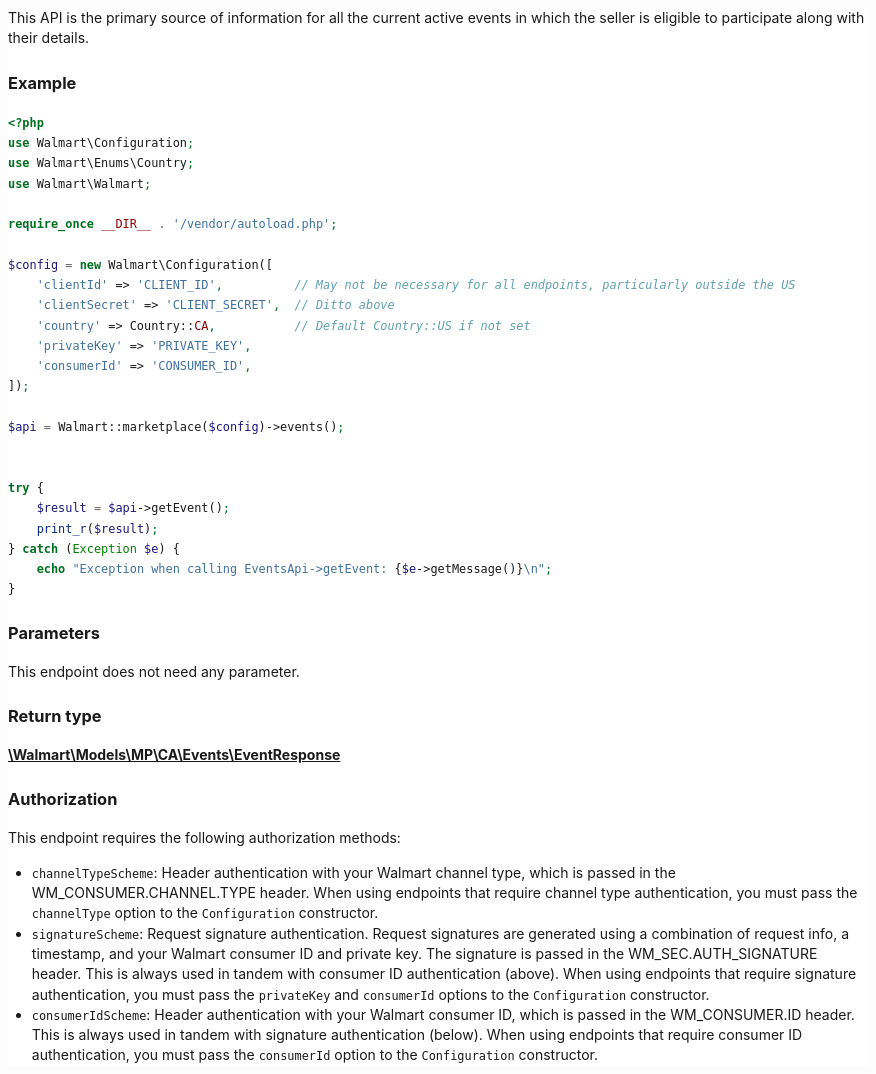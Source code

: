 This API is the primary source of information for all the current active events in which the seller is eligible to participate along with their details.

### Example

```php
<?php
use Walmart\Configuration;
use Walmart\Enums\Country;
use Walmart\Walmart;

require_once __DIR__ . '/vendor/autoload.php';

$config = new Walmart\Configuration([
    'clientId' => 'CLIENT_ID',          // May not be necessary for all endpoints, particularly outside the US
    'clientSecret' => 'CLIENT_SECRET',  // Ditto above
    'country' => Country::CA,           // Default Country::US if not set
    'privateKey' => 'PRIVATE_KEY',
    'consumerId' => 'CONSUMER_ID',
]);

$api = Walmart::marketplace($config)->events();


try {
    $result = $api->getEvent();
    print_r($result);
} catch (Exception $e) {
    echo "Exception when calling EventsApi->getEvent: {$e->getMessage()}\n";
}
```

### Parameters
This endpoint does not need any parameter.


### Return type

[**\Walmart\Models\MP\CA\Events\EventResponse**](../../../Models/MP/CA/Events/EventResponse.md)

### Authorization

This endpoint requires the following authorization methods:

* `channelTypeScheme`: Header authentication with your Walmart channel type, which is passed in the WM_CONSUMER.CHANNEL.TYPE header. When using endpoints that require channel type authentication, you must pass the `channelType` option to the `Configuration` constructor.
* `signatureScheme`: Request signature authentication. Request signatures are generated using a combination of request info, a timestamp, and your Walmart consumer ID and private key. The signature is passed in the WM_SEC.AUTH_SIGNATURE header. This is always used in tandem with consumer ID authentication (above). When using endpoints that require signature authentication, you must pass the `privateKey` and `consumerId` options to the `Configuration` constructor.
* `consumerIdScheme`: Header authentication with your Walmart consumer ID, which is passed in the WM_CONSUMER.ID header. This is always used in tandem with signature authentication (below). When using endpoints that require consumer ID authentication, you must pass the `consumerId` option to the `Configuration` constructor.
